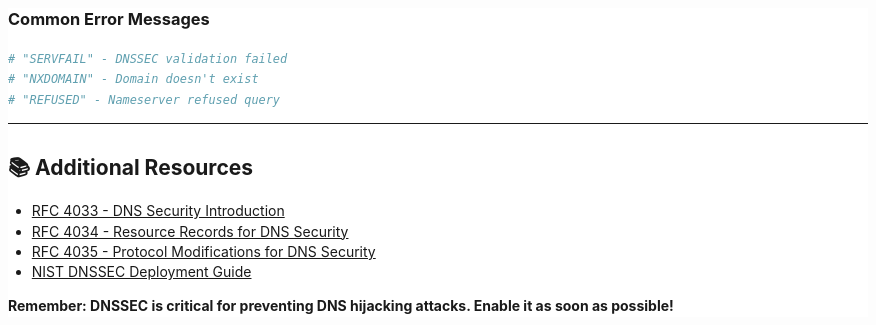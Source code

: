 ### **Common Error Messages**
```bash
# "SERVFAIL" - DNSSEC validation failed
# "NXDOMAIN" - Domain doesn't exist
# "REFUSED" - Nameserver refused query
```

---

## 📚 Additional Resources

- [RFC 4033 - DNS Security Introduction](https://tools.ietf.org/html/rfc4033)
- [RFC 4034 - Resource Records for DNS Security](https://tools.ietf.org/html/rfc4034)
- [RFC 4035 - Protocol Modifications for DNS Security](https://tools.ietf.org/html/rfc4035)
- [NIST DNSSEC Deployment Guide](https://csrc.nist.gov/publications/detail/sp/800-81-2/final)

**Remember: DNSSEC is critical for preventing DNS hijacking attacks. Enable it as soon as possible!**
